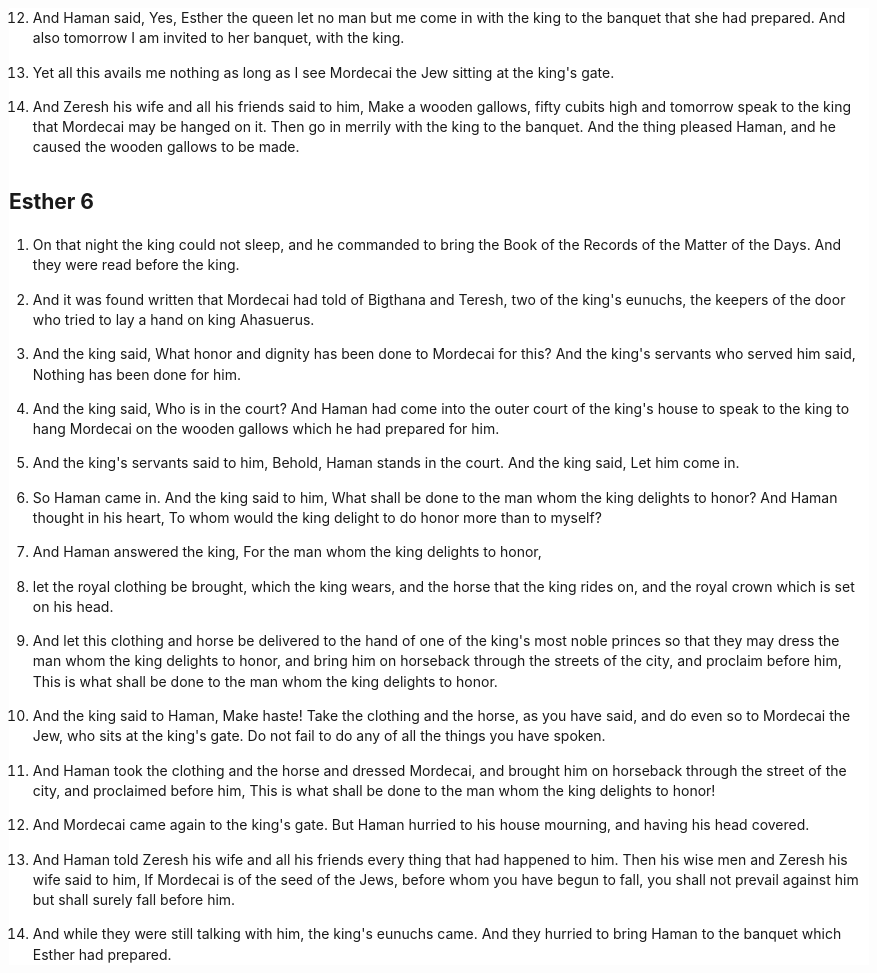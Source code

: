 12. And Haman said, Yes, Esther the queen let no man but me come in with the king to the banquet that she had prepared. And also tomorrow I am invited to her banquet, with the king.

13. Yet all this avails me nothing as long as I see Mordecai the Jew sitting at the king's gate.

14. And Zeresh his wife and all his friends said to him, Make a wooden gallows, fifty cubits high and tomorrow speak to the king that Mordecai may be hanged on it. Then go in merrily with the king to the banquet. And the thing pleased Haman, and he caused the wooden gallows to be made.  

## Esther 6

1. On that night the king could not sleep, and he commanded to bring the Book of the Records of the Matter of the Days. And they were read before the king.

2. And it was found written that Mordecai had told of Bigthana and Teresh, two of the king's eunuchs, the keepers of the door who tried to lay a hand on king Ahasuerus.

3. And the king said, What honor and dignity has been done to Mordecai for this? And the king's servants who served him said, Nothing has been done for him.   

4. And the king said, Who is in the court? And Haman had come into the outer court of the king's house to speak to the king to hang Mordecai on the wooden gallows which he had prepared for him.

5. And the king's servants said to him, Behold, Haman stands in the court. And the king said, Let him come in.

6. So Haman came in. And the king said to him, What shall be done to the man whom the king delights to honor? And Haman thought in his heart, To whom would the king delight to do honor more than to myself?

7. And Haman answered the king, For the man whom the king delights to honor,

8. let the royal clothing be brought, which the king wears, and the horse that the king rides on, and the royal crown which is set on his head.

9. And let this clothing and horse be delivered to the hand of one of the king's most noble princes so that they may dress the man whom the king delights to honor, and bring him on horseback through the streets of the city, and proclaim before him, This is what shall be done to the man whom the king delights to honor.

10. And the king said to Haman, Make haste! Take the clothing and the horse, as you have said, and do even so to Mordecai the Jew, who sits at the king's gate. Do not fail to do any of all the things you have spoken.

11. And Haman took the clothing and the horse and dressed Mordecai, and brought him on horseback through the street of the city, and proclaimed before him, This is what shall be done to the man whom the king delights to honor!   

12. And Mordecai came again to the king's gate. But Haman hurried to his house mourning, and having his head covered.

13. And Haman told Zeresh his wife and all his friends every thing that had happened to him. Then his wise men and Zeresh his wife said to him, If Mordecai is of the seed of the Jews, before whom you have begun to fall, you shall not prevail against him but shall surely fall before him.

14. And while they were still talking with him, the king's eunuchs came. And they hurried to bring Haman to the banquet which Esther had prepared.  
